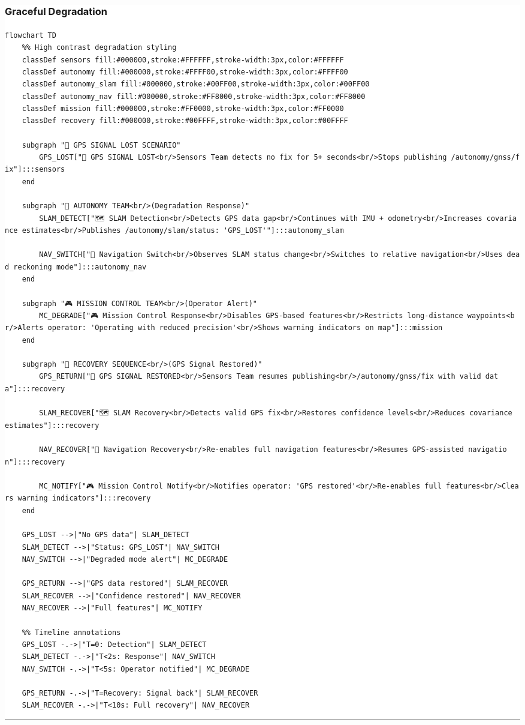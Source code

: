 
### **Graceful Degradation**

```mermaid
flowchart TD
    %% High contrast degradation styling
    classDef sensors fill:#000000,stroke:#FFFFFF,stroke-width:3px,color:#FFFFFF
    classDef autonomy fill:#000000,stroke:#FFFF00,stroke-width:3px,color:#FFFF00
    classDef autonomy_slam fill:#000000,stroke:#00FF00,stroke-width:3px,color:#00FF00
    classDef autonomy_nav fill:#000000,stroke:#FF8000,stroke-width:3px,color:#FF8000
    classDef mission fill:#000000,stroke:#FF0000,stroke-width:3px,color:#FF0000
    classDef recovery fill:#000000,stroke:#00FFFF,stroke-width:3px,color:#00FFFF

    subgraph "📡 GPS SIGNAL LOST SCENARIO"
        GPS_LOST["📡 GPS SIGNAL LOST<br/>Sensors Team detects no fix for 5+ seconds<br/>Stops publishing /autonomy/gnss/fix"]:::sensors
    end

    subgraph "🤖 AUTONOMY TEAM<br/>(Degradation Response)"
        SLAM_DETECT["🗺️ SLAM Detection<br/>Detects GPS data gap<br/>Continues with IMU + odometry<br/>Increases covariance estimates<br/>Publishes /autonomy/slam/status: 'GPS_LOST'"]:::autonomy_slam

        NAV_SWITCH["🧭 Navigation Switch<br/>Observes SLAM status change<br/>Switches to relative navigation<br/>Uses dead reckoning mode"]:::autonomy_nav
    end

    subgraph "🎮 MISSION CONTROL TEAM<br/>(Operator Alert)"
        MC_DEGRADE["🎮 Mission Control Response<br/>Disables GPS-based features<br/>Restricts long-distance waypoints<br/>Alerts operator: 'Operating with reduced precision'<br/>Shows warning indicators on map"]:::mission
    end

    subgraph "🔄 RECOVERY SEQUENCE<br/>(GPS Signal Restored)"
        GPS_RETURN["📡 GPS SIGNAL RESTORED<br/>Sensors Team resumes publishing<br/>/autonomy/gnss/fix with valid data"]:::recovery

        SLAM_RECOVER["🗺️ SLAM Recovery<br/>Detects valid GPS fix<br/>Restores confidence levels<br/>Reduces covariance estimates"]:::recovery

        NAV_RECOVER["🧭 Navigation Recovery<br/>Re-enables full navigation features<br/>Resumes GPS-assisted navigation"]:::recovery

        MC_NOTIFY["🎮 Mission Control Notify<br/>Notifies operator: 'GPS restored'<br/>Re-enables full features<br/>Clears warning indicators"]:::recovery
    end

    GPS_LOST -->|"No GPS data"| SLAM_DETECT
    SLAM_DETECT -->|"Status: GPS_LOST"| NAV_SWITCH
    NAV_SWITCH -->|"Degraded mode alert"| MC_DEGRADE

    GPS_RETURN -->|"GPS data restored"| SLAM_RECOVER
    SLAM_RECOVER -->|"Confidence restored"| NAV_RECOVER
    NAV_RECOVER -->|"Full features"| MC_NOTIFY

    %% Timeline annotations
    GPS_LOST -.->|"T=0: Detection"| SLAM_DETECT
    SLAM_DETECT -.->|"T<2s: Response"| NAV_SWITCH
    NAV_SWITCH -.->|"T<5s: Operator notified"| MC_DEGRADE

    GPS_RETURN -.->|"T=Recovery: Signal back"| SLAM_RECOVER
    SLAM_RECOVER -.->|"T<10s: Full recovery"| NAV_RECOVER
```

---